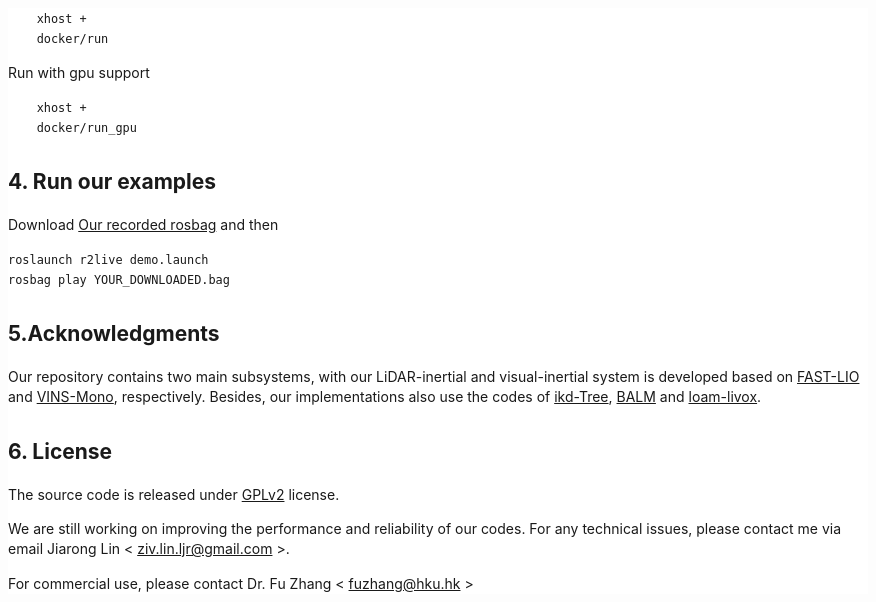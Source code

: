 ```
    xhost +
    docker/run
```

Run with gpu support

```
    xhost +
    docker/run_gpu
``` 

## 4. Run our examples
Download [Our recorded rosbag](https://drive.google.com/drive/folders/1LpoX6_05Zic-mRLOD38EO0w2ABXI1rrW?usp=sharing) and then
```
roslaunch r2live demo.launch
rosbag play YOUR_DOWNLOADED.bag
```

## 5.Acknowledgments
Our repository contains two main subsystems, with our LiDAR-inertial and visual-inertial system is developed based on [FAST-LIO](https://github.com/hku-mars/FAST_LIO) and [VINS-Mono](https://github.com/HKUST-Aerial-Robotics/VINS-Mono), respectively. Besides, our implementations also use the codes of [ikd-Tree](https://github.com/hku-mars/ikd-Tree), [BALM](https://github.com/hku-mars/BALM) and [loam-livox](https://github.com/hku-mars/loam_livox).


## 6. License
The source code is released under [GPLv2](http://www.gnu.org/licenses/) license.

We are still working on improving the performance and reliability of our codes. For any technical issues, please contact me via email Jiarong Lin < ziv.lin.ljr@gmail.com >.

For commercial use, please contact Dr. Fu Zhang < fuzhang@hku.hk >

